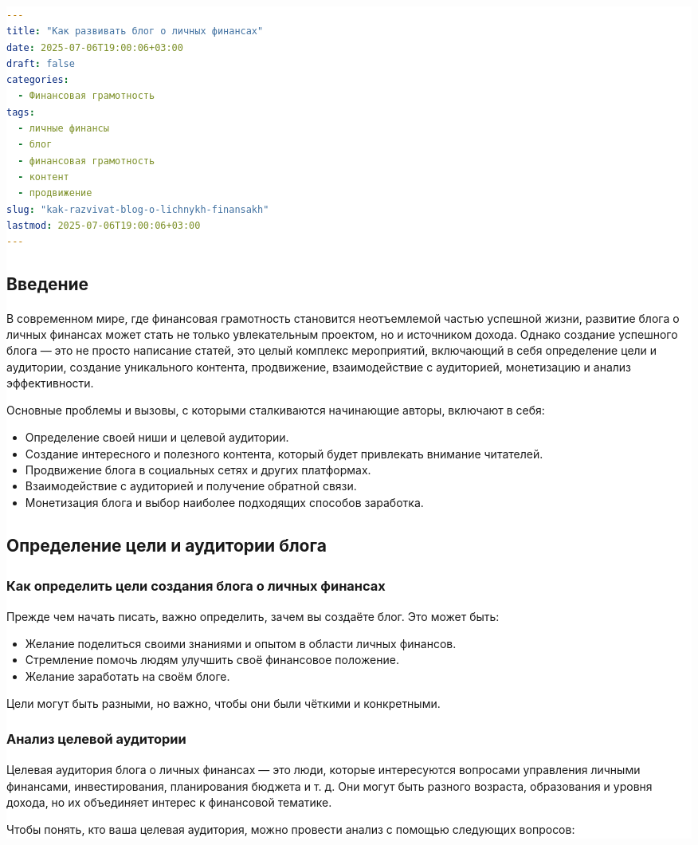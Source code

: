 ```yaml
---
title: "Как развивать блог о личных финансах"
date: 2025-07-06T19:00:06+03:00
draft: false
categories:
  - Финансовая грамотность
tags:
  - личные финансы
  - блог
  - финансовая грамотность
  - контент
  - продвижение
slug: "kak-razvivat-blog-o-lichnykh-finansakh"
lastmod: 2025-07-06T19:00:06+03:00
---
```


## Введение

В современном мире, где финансовая грамотность становится неотъемлемой частью успешной жизни, развитие блога о личных финансах может стать не только увлекательным проектом, но и источником дохода. Однако создание успешного блога — это не просто написание статей, это целый комплекс мероприятий, включающий в себя определение цели и аудитории, создание уникального контента, продвижение, взаимодействие с аудиторией, монетизацию и анализ эффективности.

Основные проблемы и вызовы, с которыми сталкиваются начинающие авторы, включают в себя:

- Определение своей ниши и целевой аудитории.
- Создание интересного и полезного контента, который будет привлекать внимание читателей.
- Продвижение блога в социальных сетях и других платформах.
- Взаимодействие с аудиторией и получение обратной связи.
- Монетизация блога и выбор наиболее подходящих способов заработка.

## Определение цели и аудитории блога

### Как определить цели создания блога о личных финансах

Прежде чем начать писать, важно определить, зачем вы создаёте блог. Это может быть:

- Желание поделиться своими знаниями и опытом в области личных финансов.
- Стремление помочь людям улучшить своё финансовое положение.
- Желание заработать на своём блоге.

Цели могут быть разными, но важно, чтобы они были чёткими и конкретными.

### Анализ целевой аудитории

Целевая аудитория блога о личных финансах — это люди, которые интересуются вопросами управления личными финансами, инвестирования, планирования бюджета и т. д. Они могут быть разного возраста, образования и уровня дохода, но их объединяет интерес к финансовой тематике.

Чтобы понять, кто ваша целевая аудитория, можно провести анализ с помощью следующих вопросов:
